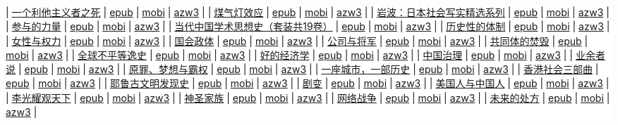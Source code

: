 | [一个利他主义者之死](http://ct.dalanmei.com/f/31084289-571722176-aca894) | [epub](http://ct.dalanmei.com/f/31084289-571722176-aca894) | [mobi](http://ct.dalanmei.com/f/31084289-572112893-ce7f81) | [azw3](http://ct.dalanmei.com/f/31084289-572117484-c32287) |
| [煤气灯效应](http://ct.dalanmei.com/f/31084289-571721006-55ea9c) | [epub](http://ct.dalanmei.com/f/31084289-571721006-55ea9c) | [mobi](http://ct.dalanmei.com/f/31084289-572113031-9dca47) | [azw3](http://ct.dalanmei.com/f/31084289-572120243-6ca6ee) |
| [岩波：日本社会写实精选系列](http://ct.dalanmei.com/f/31084289-571720939-fc5ee3) | [epub](http://ct.dalanmei.com/f/31084289-571720939-fc5ee3) | [mobi](http://ct.dalanmei.com/f/31084289-572113107-302277) | [azw3](http://ct.dalanmei.com/f/31084289-572120290-349d64) |
| [参与的力量](http://ct.dalanmei.com/f/31084289-571718552-60e4c9) | [epub](http://ct.dalanmei.com/f/31084289-571718552-60e4c9) | [mobi](http://ct.dalanmei.com/f/31084289-572113554-4389bc) | [azw3](http://ct.dalanmei.com/f/31084289-572120588-479daf) |
| [当代中国学术思想史（套装共19卷）](http://ct.dalanmei.com/f/31084289-571718360-ee845a) | [epub](http://ct.dalanmei.com/f/31084289-571718360-ee845a) | [mobi](http://ct.dalanmei.com/f/31084289-572113623-4fd1fb) | [azw3](http://ct.dalanmei.com/f/31084289-572120659-463f08) |
| [历史性的体制](http://ct.dalanmei.com/f/31084289-571717673-ad1082) | [epub](http://ct.dalanmei.com/f/31084289-571717673-ad1082) | [mobi](http://ct.dalanmei.com/f/31084289-572113677-61163d) | [azw3](http://ct.dalanmei.com/f/31084289-572120709-7bd664) |
| [女性与权力](http://ct.dalanmei.com/f/31084289-571717427-e957f9) | [epub](http://ct.dalanmei.com/f/31084289-571717427-e957f9) | [mobi](http://ct.dalanmei.com/f/31084289-572113748-af2c64) | [azw3](http://ct.dalanmei.com/f/31084289-572120780-03f775) |
| [国会政体](http://ct.dalanmei.com/f/31084289-571716318-9c4be2) | [epub](http://ct.dalanmei.com/f/31084289-571716318-9c4be2) | [mobi](http://ct.dalanmei.com/f/31084289-572113823-b6151f) | [azw3](http://ct.dalanmei.com/f/31084289-572121081-14198c) |
| [公司与将军](http://ct.dalanmei.com/f/31084289-571715517-1bed57) | [epub](http://ct.dalanmei.com/f/31084289-571715517-1bed57) | [mobi](http://ct.dalanmei.com/f/31084289-572113875-c46f1d) | [azw3](http://ct.dalanmei.com/f/31084289-572121795-ff4735) |
| [共同体的焚毁](http://ct.dalanmei.com/f/31084289-571715024-121b7a) | [epub](http://ct.dalanmei.com/f/31084289-571715024-121b7a) | [mobi](http://ct.dalanmei.com/f/31084289-572113922-4fe0c3) | [azw3](http://ct.dalanmei.com/f/31084289-572122430-031716) |
| [全球不平等逸史](http://ct.dalanmei.com/f/31084289-571714616-7aac24) | [epub](http://ct.dalanmei.com/f/31084289-571714616-7aac24) | [mobi](http://ct.dalanmei.com/f/31084289-572114036-2aa110) | [azw3](http://ct.dalanmei.com/f/31084289-572123358-ff36e7) |
| [好的经济学](http://ct.dalanmei.com/f/31084289-571713994-710ae8) | [epub](http://ct.dalanmei.com/f/31084289-571713994-710ae8) | [mobi](http://ct.dalanmei.com/f/31084289-572114162-630048) | [azw3](http://ct.dalanmei.com/f/31084289-572126618-387f35) |
| [中国治理](http://ct.dalanmei.com/f/31084289-571713913-8b436a) | [epub](http://ct.dalanmei.com/f/31084289-571713913-8b436a) | [mobi](http://ct.dalanmei.com/f/31084289-572114172-2bbad3) | [azw3](http://ct.dalanmei.com/f/31084289-572127238-fc4deb) |
| [业余者说](http://ct.dalanmei.com/f/31084289-571713594-edc300) | [epub](http://ct.dalanmei.com/f/31084289-571713594-edc300) | [mobi](http://ct.dalanmei.com/f/31084289-572114271-5c415c) | [azw3](http://ct.dalanmei.com/f/31084289-572128538-8b3295) |
| [原罪、梦想与霸权](http://ct.dalanmei.com/f/31084289-571713485-6b81be) | [epub](http://ct.dalanmei.com/f/31084289-571713485-6b81be) | [mobi](http://ct.dalanmei.com/f/31084289-572114414-a3d9f5) | [azw3](http://ct.dalanmei.com/f/31084289-572129397-2fd8b4) |
| [一座城市，一部历史](http://ct.dalanmei.com/f/31084289-571713473-581b99) | [epub](http://ct.dalanmei.com/f/31084289-571713473-581b99) | [mobi](http://ct.dalanmei.com/f/31084289-572114421-38bf02) | [azw3](http://ct.dalanmei.com/f/31084289-572129527-1be775) |
| [香港社会三部曲](http://ct.dalanmei.com/f/31084289-571713125-04113a) | [epub](http://ct.dalanmei.com/f/31084289-571713125-04113a) | [mobi](http://ct.dalanmei.com/f/31084289-572114487-0a9904) | [azw3](http://ct.dalanmei.com/f/31084289-572130663-2084d9) |
| [耶鲁古文明发现史](http://ct.dalanmei.com/f/31084289-571713062-08ccc9) | [epub](http://ct.dalanmei.com/f/31084289-571713062-08ccc9) | [mobi](http://ct.dalanmei.com/f/31084289-572114502-1cd9e4) | [azw3](http://ct.dalanmei.com/f/31084289-572130877-dc4eac) |
| [剧变](http://ct.dalanmei.com/f/31084289-571712199-52579d) | [epub](http://ct.dalanmei.com/f/31084289-571712199-52579d) | [mobi](http://ct.dalanmei.com/f/31084289-572114633-d33c75) | [azw3](http://ct.dalanmei.com/f/31084289-572132597-72eb29) |
| [美国人与中国人](http://ct.dalanmei.com/f/31084289-571711640-b65377) | [epub](http://ct.dalanmei.com/f/31084289-571711640-b65377) | [mobi](http://ct.dalanmei.com/f/31084289-572114716-6394ef) | [azw3](http://ct.dalanmei.com/f/31084289-572133585-c88459) |
| [李光耀观天下](http://ct.dalanmei.com/f/31084289-571711256-9a05f4) | [epub](http://ct.dalanmei.com/f/31084289-571711256-9a05f4) | [mobi](http://ct.dalanmei.com/f/31084289-572114806-8372a1) | [azw3](http://ct.dalanmei.com/f/31084289-572134107-10f89b) |
| [神圣家族](http://ct.dalanmei.com/f/31084289-571711216-ebd2d2) | [epub](http://ct.dalanmei.com/f/31084289-571711216-ebd2d2) | [mobi](http://ct.dalanmei.com/f/31084289-572114818-c03d31) | [azw3](http://ct.dalanmei.com/f/31084289-572134254-0c4777) |
| [网络战争](http://ct.dalanmei.com/f/31084289-571710919-8d3749) | [epub](http://ct.dalanmei.com/f/31084289-571710919-8d3749) | [mobi](http://ct.dalanmei.com/f/31084289-572114853-76f0af) | [azw3](http://ct.dalanmei.com/f/31084289-572134378-368d06) |
| [未来的处方](http://ct.dalanmei.com/f/31084289-571710782-071d39) | [epub](http://ct.dalanmei.com/f/31084289-571710782-071d39) | [mobi](http://ct.dalanmei.com/f/31084289-572114877-39a765) | [azw3](http://ct.dalanmei.com/f/31084289-572134660-c8b612) |